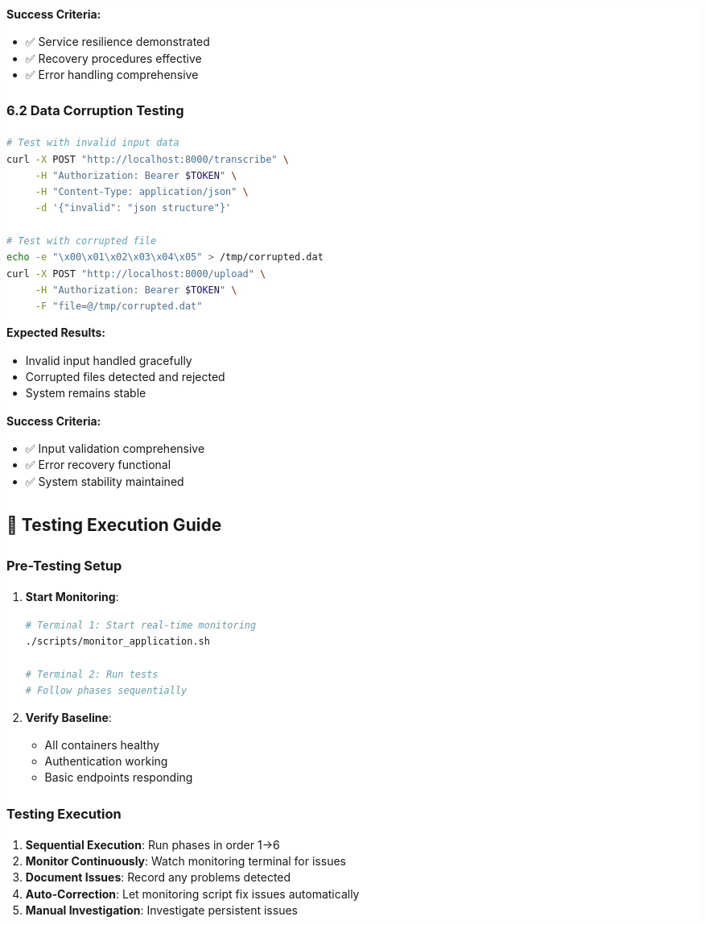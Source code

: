 **Success Criteria:**
- ✅ Service resilience demonstrated
- ✅ Recovery procedures effective
- ✅ Error handling comprehensive

### **6.2 Data Corruption Testing**
```bash
# Test with invalid input data
curl -X POST "http://localhost:8000/transcribe" \
     -H "Authorization: Bearer $TOKEN" \
     -H "Content-Type: application/json" \
     -d '{"invalid": "json structure"}'

# Test with corrupted file
echo -e "\x00\x01\x02\x03\x04\x05" > /tmp/corrupted.dat
curl -X POST "http://localhost:8000/upload" \
     -H "Authorization: Bearer $TOKEN" \
     -F "file=@/tmp/corrupted.dat"
```

**Expected Results:**
- Invalid input handled gracefully
- Corrupted files detected and rejected
- System remains stable

**Success Criteria:**
- ✅ Input validation comprehensive
- ✅ Error recovery functional
- ✅ System stability maintained

## 🎯 **Testing Execution Guide**

### **Pre-Testing Setup**
1. **Start Monitoring**:
   ```bash
   # Terminal 1: Start real-time monitoring
   ./scripts/monitor_application.sh
   
   # Terminal 2: Run tests
   # Follow phases sequentially
   ```

2. **Verify Baseline**:
   - All containers healthy
   - Authentication working
   - Basic endpoints responding

### **Testing Execution**
1. **Sequential Execution**: Run phases in order 1→6
2. **Monitor Continuously**: Watch monitoring terminal for issues
3. **Document Issues**: Record any problems detected
4. **Auto-Correction**: Let monitoring script fix issues automatically
5. **Manual Investigation**: Investigate persistent issues
